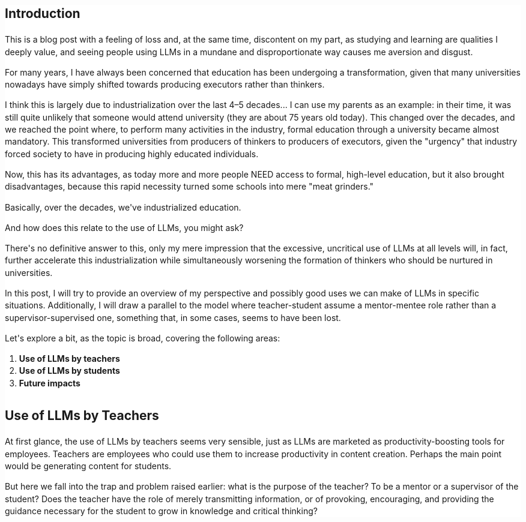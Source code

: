 <audio controls>
    <source src="/static/pages/essays/29/notebookllm.mp3" type="audio/mpeg">
    <source src="/static/pages/essays/29/notebookllm.ogg" type="audio/ogg">
    Your browser does not support the audio element.
</audio>

## Introduction

This is a blog post with a feeling of loss and, at the same time, discontent on my part, as studying and learning are qualities I deeply value, and seeing people using LLMs in a mundane and disproportionate way causes me aversion and disgust.

For many years, I have always been concerned that education has been undergoing a transformation, given that many universities nowadays have simply shifted towards producing executors rather than thinkers.

I think this is largely due to industrialization over the last 4–5 decades... I can use my parents as an example: in their time, it was still quite unlikely that someone would attend university (they are about 75 years old today). This changed over the decades, and we reached the point where, to perform many activities in the industry, formal education through a university became almost mandatory. This transformed universities from producers of thinkers to producers of executors, given the "urgency" that industry forced society to have in producing highly educated individuals.

Now, this has its advantages, as today more and more people NEED access to formal, high-level education, but it also brought disadvantages, because this rapid necessity turned some schools into mere "meat grinders."

Basically, over the decades, we've industrialized education.

And how does this relate to the use of LLMs, you might ask?

There's no definitive answer to this, only my mere impression that the excessive, uncritical use of LLMs at all levels will, in fact, further accelerate this industrialization while simultaneously worsening the formation of thinkers who should be nurtured in universities.

In this post, I will try to provide an overview of my perspective and possibly good uses we can make of LLMs in specific situations. Additionally, I will draw a parallel to the model where teacher-student assume a mentor-mentee role rather than a supervisor-supervised one, something that, in some cases, seems to have been lost.

Let's explore a bit, as the topic is broad, covering the following areas:

1. **Use of LLMs by teachers**
2. **Use of LLMs by students**
3. **Future impacts**

## Use of LLMs by Teachers

At first glance, the use of LLMs by teachers seems very sensible, just as LLMs are marketed as productivity-boosting tools for employees. Teachers are employees who could use them to increase productivity in content creation. Perhaps the main point would be generating content for students.

But here we fall into the trap and problem raised earlier: what is the purpose of the teacher? To be a mentor or a supervisor of the student? Does the teacher have the role of merely transmitting information, or of provoking, encouraging, and providing the guidance necessary for the student to grow in knowledge and critical thinking?
